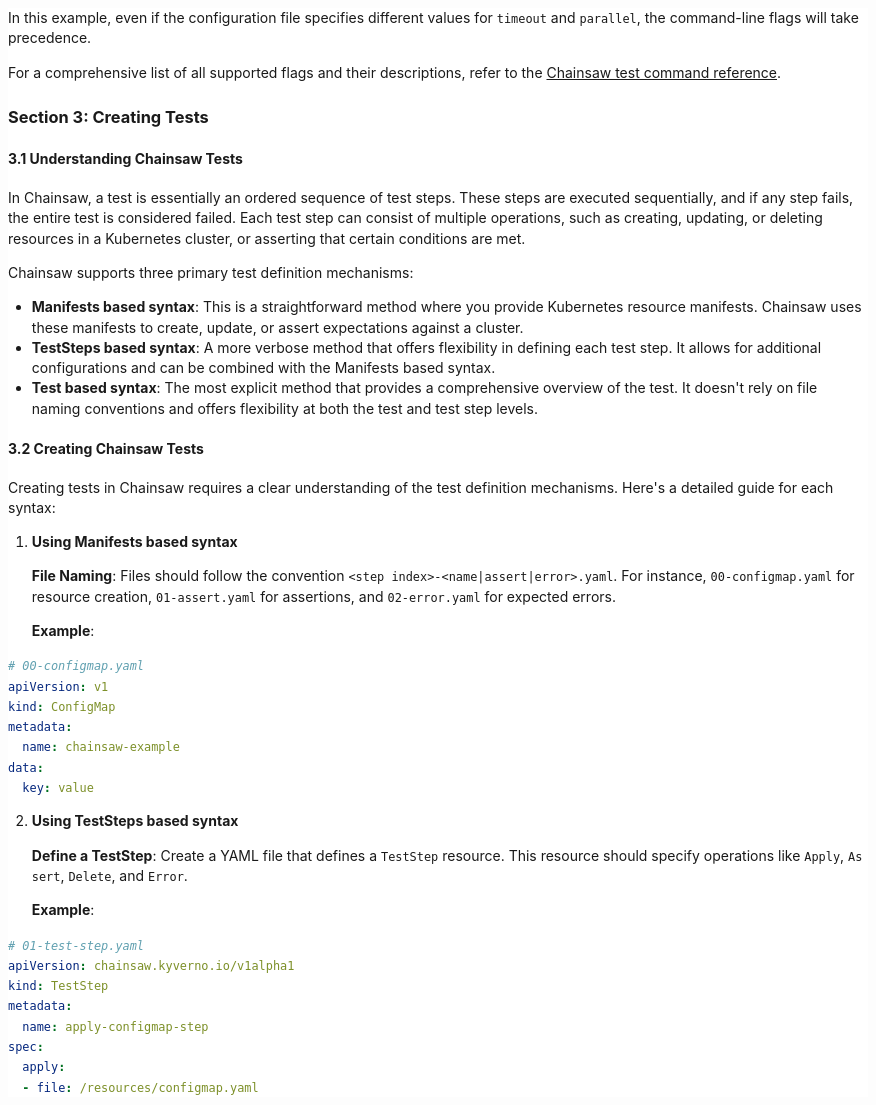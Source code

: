 In this example, even if the configuration file specifies different values for `timeout` and `parallel`, the command-line flags will take precedence.

For a comprehensive list of all supported flags and their descriptions, refer to the [Chainsaw test command reference](https://kyverno.github.io/chainsaw/commands/chainsaw_test/#options).

### Section 3: Creating Tests

#### 3.1 Understanding Chainsaw Tests

In Chainsaw, a test is essentially an ordered sequence of test steps. These steps are executed sequentially, and if any step fails, the entire test is considered failed. Each test step can consist of multiple operations, such as creating, updating, or deleting resources in a Kubernetes cluster, or asserting that certain conditions are met.

Chainsaw supports three primary test definition mechanisms:

- **Manifests based syntax**: This is a straightforward method where you provide Kubernetes resource manifests. Chainsaw uses these manifests to create, update, or assert expectations against a cluster.
- **TestSteps based syntax**: A more verbose method that offers flexibility in defining each test step. It allows for additional configurations and can be combined with the Manifests based syntax.
- **Test based syntax**: The most explicit method that provides a comprehensive overview of the test. It doesn't rely on file naming conventions and offers flexibility at both the test and test step levels.

#### 3.2 Creating Chainsaw Tests

Creating tests in Chainsaw requires a clear understanding of the test definition mechanisms. Here's a detailed guide for each syntax:

1. **Using Manifests based syntax**

   **File Naming**: Files should follow the convention `<step index>-<name|assert|error>.yaml`. For instance, `00-configmap.yaml` for resource creation, `01-assert.yaml` for assertions, and `02-error.yaml` for expected errors.

   **Example**:

```yaml
# 00-configmap.yaml
apiVersion: v1
kind: ConfigMap
metadata:
  name: chainsaw-example
data:
  key: value
```

2. **Using TestSteps based syntax**

    **Define a TestStep**: Create a YAML file that defines a `TestStep` resource. This resource should specify operations like `Apply`, `Assert`, `Delete`, and `Error`.

   **Example**:

```yaml
# 01-test-step.yaml
apiVersion: chainsaw.kyverno.io/v1alpha1
kind: TestStep
metadata:
  name: apply-configmap-step
spec:
  apply:
  - file: /resources/configmap.yaml
```
